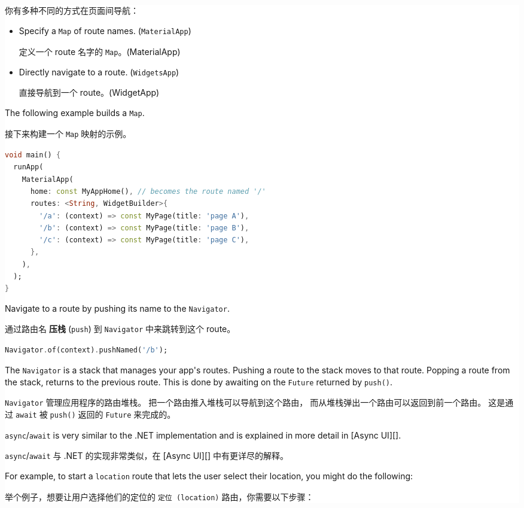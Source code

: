 你有多种不同的方式在页面间导航：

* Specify a `Map` of route names. (`MaterialApp`)

  定义一个 route 名字的 `Map`。(MaterialApp)

* Directly navigate to a route. (`WidgetsApp`)

  直接导航到一个 route。(WidgetApp)

The following example builds a `Map`.

接下来构建一个 `Map` 映射的示例。

<?code-excerpt "lib/navigation.dart (Main)"?>
```dart
void main() {
  runApp(
    MaterialApp(
      home: const MyAppHome(), // becomes the route named '/'
      routes: <String, WidgetBuilder>{
        '/a': (context) => const MyPage(title: 'page A'),
        '/b': (context) => const MyPage(title: 'page B'),
        '/c': (context) => const MyPage(title: 'page C'),
      },
    ),
  );
}
```

Navigate to a route by pushing its name to the `Navigator`.

通过路由名 **压栈** (`push`) 到 `Navigator` 中来跳转到这个 route。

<?code-excerpt "lib/navigation.dart (PushNamed)"?>
```dart
Navigator.of(context).pushNamed('/b');
```

The `Navigator` is a stack that manages your app's routes.
Pushing a route to the stack moves to that route.
Popping a route from the stack, returns to the previous route.
This is done by awaiting on the `Future` returned by `push()`.

`Navigator` 管理应用程序的路由堆栈。
把一个路由推入堆栈可以导航到这个路由，
而从堆栈弹出一个路由可以返回到前一个路由。
这是通过 `await` 被 `push()` 返回的 `Future` 来完成的。

`async`/`await` is very similar to the .NET implementation
and is explained in more detail in [Async UI][].

`async`/`await` 与 .NET 的实现非常类似，在 [Async UI][] 中有更详尽的解释。

For example, to start a `location` route
that lets the user select their location,
you might do the following:

举个例子，想要让用户选择他们的定位的 `定位 (location)` 路由，你需要以下步骤：


[`CupertinoApp`]: {{site.api}}/flutter/cupertino/CupertinoApp-class.html
[`MaterialApp`]: {{site.api}}/flutter/material/MaterialApp-class.html
[`WidgetsApp`]: {{site.api}}/flutter/widgets/WidgetsApp-class.html
[`CupertinoApp`]: {{site.api}}/flutter/cupertino/CupertinoApp-class.html
[`MaterialApp`]: {{site.api}}/flutter/material/MaterialApp-class.html
[`WidgetsApp`]: {{site.api}}/flutter/widgets/WidgetsApp-class.html
[Custom Paint]: {{site.so}}/questions/46241071/create-signature-area-for-mobile-app-in-dart-flutter
[`AppLifecycleStatus` documentation]: {{site.api}}/flutter/dart-ui/AppLifecycleState.html
